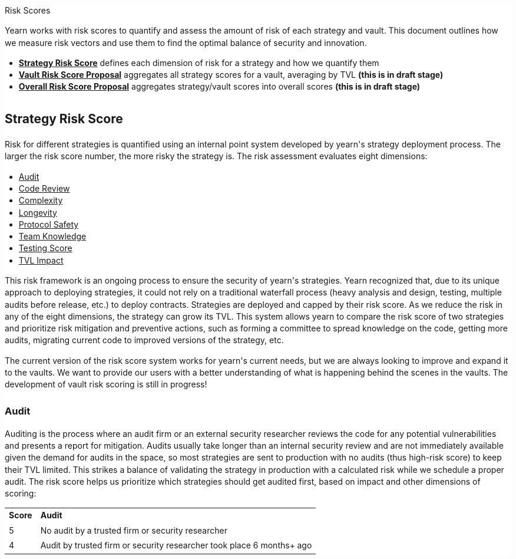 Risk Scores

Yearn works with risk scores to quantify and assess the amount of risk of each strategy and vault. This document outlines how we measure risk vectors and use them to find the optimal balance of security and innovation.

* [**Strategy Risk Score**](#strategy-risk-score) defines each dimension of risk for a strategy and how we quantify them
* [**Vault Risk Score Proposal**](#vault-risk-score-proposal) aggregates all strategy scores for a vault, averaging by TVL **(this is in draft stage)**
* [**Overall Risk Score Proposal**](#overall-risk-score-proposal) aggregates strategy/vault scores into overall scores **(this is in draft stage)**

## Strategy Risk Score

Risk for different strategies is quantified using an internal point system developed by yearn's strategy deployment process. The larger the risk score number, the more risky the strategy is. The risk assessment evaluates eight dimensions:

* [Audit](#audit)
* [Code Review](#code-review)
* [Complexity](#complexity)
* [Longevity](#longevity)
* [Protocol Safety](#protocol-safety)
* [Team Knowledge](#team-knowledge)
* [Testing Score](#testing-score)
* [TVL Impact](#tvl-impact)

This risk framework is an ongoing process to ensure the security of yearn's strategies. Yearn recognized that, due to its unique approach to deploying strategies, it could not rely on a traditional waterfall process (heavy analysis and design, testing, multiple audits before release, etc.) to deploy contracts. Strategies are deployed and capped by their risk score. As we reduce the risk in any of the eight dimensions, the strategy can grow its TVL. This system allows yearn to compare the risk score of two strategies and prioritize risk mitigation and preventive actions, such as forming a committee to spread knowledge on the code, getting more audits, migrating current code to improved versions of the strategy, etc. 
 
The current version of the risk score system works for yearn's current needs, but we are always looking to improve and expand it to the vaults. We want to provide our users with a better understanding of what is happening behind the scenes in the vaults. The development of vault risk scoring is still in progress!

### Audit

Auditing is the process where an audit firm or an external security researcher reviews the code for any potential vulnerabilities and presents a report for mitigation. Audits usually take longer than an internal security review and are not immediately available given the demand for audits in the space, so most strategies are sent to production with no audits (thus high-risk score) to keep their TVL limited. This strikes a balance of validating the strategy in production with a calculated risk while we schedule a proper audit. The risk score helps us prioritize which strategies should get audited first, based on impact and other dimensions of scoring:

<table>
  <tr>
   <td><strong>Score</strong></td>
   <td><strong>Audit</strong></td>
  </tr>
  <tr>
   <td>5</td>
   <td>No audit by a trusted firm or security researcher</td>
  </tr>
  <tr>
   <td>4</td>
   <td>Audit by trusted firm or security researcher took place 6 months+ ago</td>
  </tr>
  <tr>